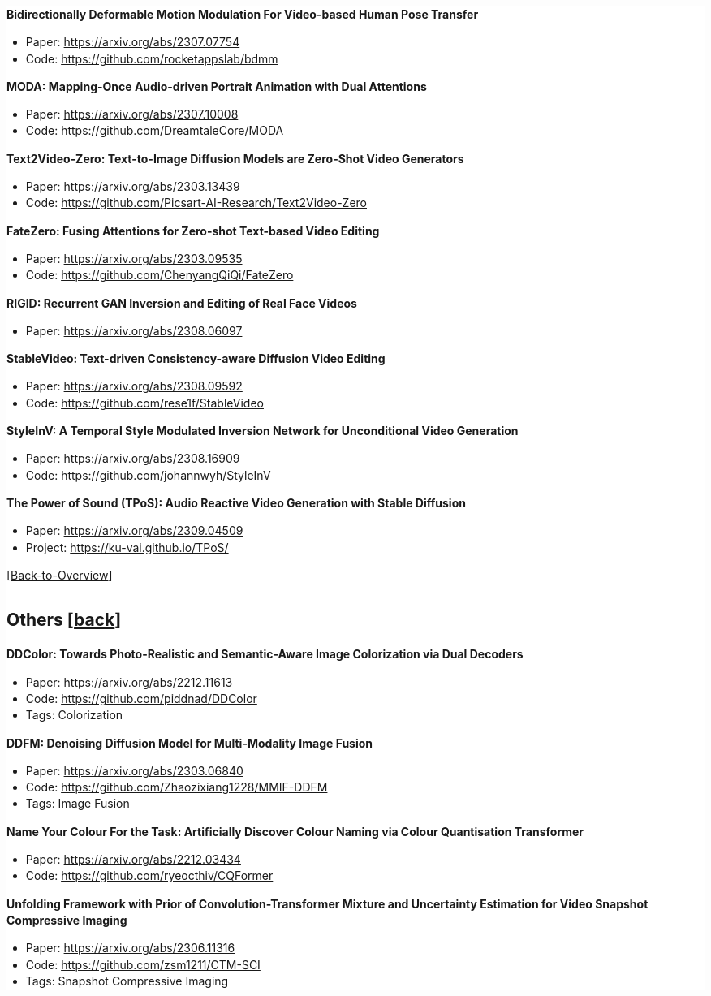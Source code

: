 **Bidirectionally Deformable Motion Modulation For Video-based Human Pose Transfer**
- Paper: https://arxiv.org/abs/2307.07754
- Code: https://github.com/rocketappslab/bdmm

**MODA: Mapping-Once Audio-driven Portrait Animation with Dual Attentions**
- Paper: https://arxiv.org/abs/2307.10008
- Code: https://github.com/DreamtaleCore/MODA

**Text2Video-Zero: Text-to-Image Diffusion Models are Zero-Shot Video Generators**
- Paper: https://arxiv.org/abs/2303.13439
- Code: https://github.com/Picsart-AI-Research/Text2Video-Zero

**FateZero: Fusing Attentions for Zero-shot Text-based Video Editing**
- Paper: https://arxiv.org/abs/2303.09535
- Code: https://github.com/ChenyangQiQi/FateZero

**RIGID: Recurrent GAN Inversion and Editing of Real Face Videos**
- Paper: https://arxiv.org/abs/2308.06097

**StableVideo: Text-driven Consistency-aware Diffusion Video Editing**
- Paper: https://arxiv.org/abs/2308.09592
- Code: https://github.com/rese1f/StableVideo

**StyleInV: A Temporal Style Modulated Inversion Network for Unconditional Video Generation**
- Paper: https://arxiv.org/abs/2308.16909
- Code: https://github.com/johannwyh/StyleInV

**The Power of Sound (TPoS): Audio Reactive Video Generation with Stable Diffusion**
- Paper: https://arxiv.org/abs/2309.04509
- Project: https://ku-vai.github.io/TPoS/

[[Back-to-Overview](#overview)]

## Others [[back](#catalogue)]

**DDColor: Towards Photo-Realistic and Semantic-Aware Image Colorization via Dual Decoders**
- Paper: https://arxiv.org/abs/2212.11613
- Code: https://github.com/piddnad/DDColor
- Tags: Colorization

**DDFM: Denoising Diffusion Model for Multi-Modality Image Fusion**
- Paper: https://arxiv.org/abs/2303.06840
- Code: https://github.com/Zhaozixiang1228/MMIF-DDFM
- Tags: Image Fusion

**Name Your Colour For the Task: Artificially Discover Colour Naming via Colour Quantisation Transformer**
- Paper: https://arxiv.org/abs/2212.03434
- Code: https://github.com/ryeocthiv/CQFormer

**Unfolding Framework with Prior of Convolution-Transformer Mixture and Uncertainty Estimation for Video Snapshot Compressive Imaging**
- Paper: https://arxiv.org/abs/2306.11316
- Code: https://github.com/zsm1211/CTM-SCI
- Tags: Snapshot Compressive Imaging
